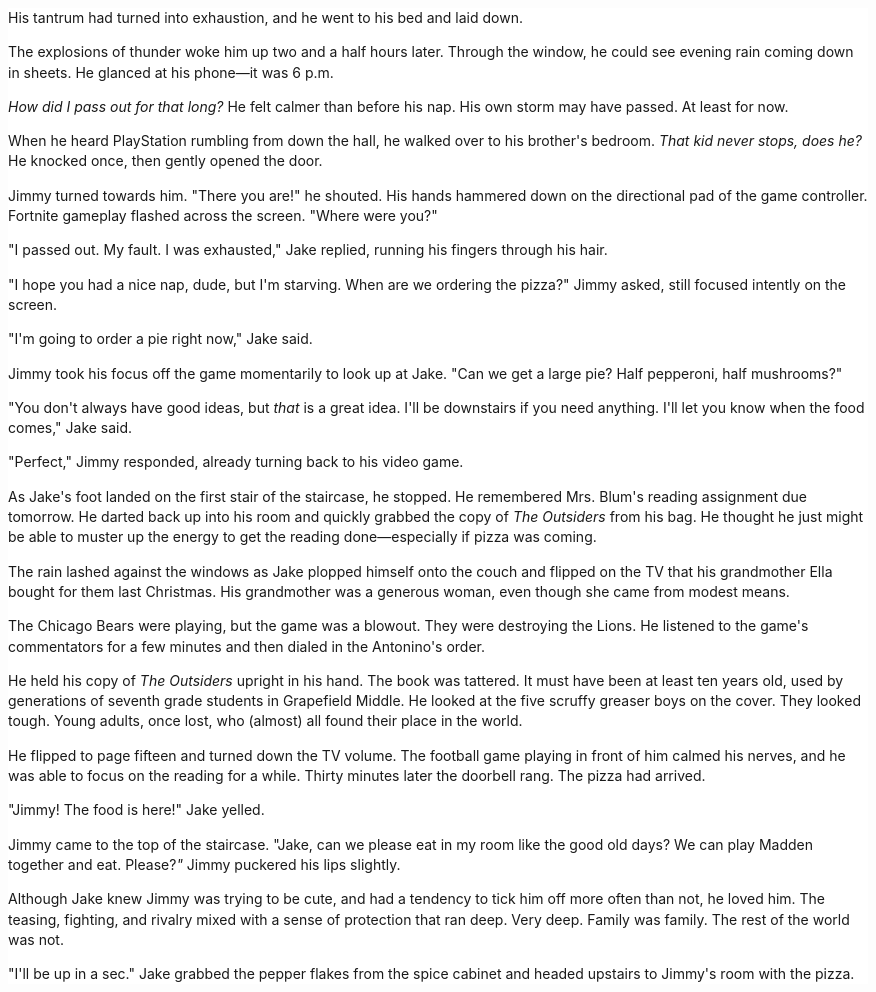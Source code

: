His tantrum had turned into exhaustion, and he went to his bed and laid down.

The explosions of thunder woke him up two and a half hours later. Through the window, he could see evening rain coming down in sheets. He glanced at his phone—it was 6 p.m.

_How did I pass out for that long?_ He felt calmer than before his nap. His own storm may have passed. At least for now.

When he heard PlayStation rumbling from down the hall, he walked over to his brother's bedroom. _That kid never stops, does he?_ He knocked once, then gently opened the door.

Jimmy turned towards him. "There you are!" he shouted. His hands hammered down on the directional pad of the game controller. Fortnite gameplay flashed across the screen. "Where were you?"

"I passed out. My fault. I was exhausted," Jake replied, running his fingers through his hair.

"I hope you had a nice nap, dude, but I'm starving. When are we ordering the pizza?" Jimmy asked, still focused intently on the screen.

"I'm going to order a pie right now," Jake said.

Jimmy took his focus off the game momentarily to look up at Jake. "Can we get a large pie? Half pepperoni, half mushrooms?"

"You don't always have good ideas, but _that_ is a great idea. I'll be downstairs if you need anything. I'll let you know when the food comes," Jake said.

"Perfect," Jimmy responded, already turning back to his video game.

As Jake's foot landed on the first stair of the staircase, he stopped. He remembered Mrs. Blum's reading assignment due tomorrow. He darted back up into his room and quickly grabbed the copy of _The Outsiders_ from his bag. He thought he just might be able to muster up the energy to get the reading done—especially if pizza was coming.

The rain lashed against the windows as Jake plopped himself onto the couch and flipped on the TV that his grandmother Ella bought for them last Christmas. His grandmother was a generous woman, even though she came from modest means.

The Chicago Bears were playing, but the game was a blowout. They were destroying the Lions. He listened to the game's commentators for a few minutes and then dialed in the Antonino's order.

He held his copy of _The Outsiders_ upright in his hand. The book was tattered. It must have been at least ten years old, used by generations of seventh grade students in Grapefield Middle. He looked at the five scruffy greaser boys on the cover. They looked tough. Young adults, once lost, who (almost) all found their place in the world.

He flipped to page fifteen and turned down the TV volume. The football game playing in front of him calmed his nerves, and he was able to focus on the reading for a while. Thirty minutes later the doorbell rang. The pizza had arrived.

"Jimmy! The food is here!" Jake yelled.

Jimmy came to the top of the staircase. "Jake, can we please eat in my room like the good old days? We can play Madden together and eat. Please?_"_ Jimmy puckered his lips slightly.

Although Jake knew Jimmy was trying to be cute, and had a tendency to tick him off more often than not, he loved him. The teasing, fighting, and rivalry mixed with a sense of protection that ran deep. Very deep. Family was family. The rest of the world was not.

"I'll be up in a sec." Jake grabbed the pepper flakes from the spice cabinet and headed upstairs to Jimmy's room with the pizza.
